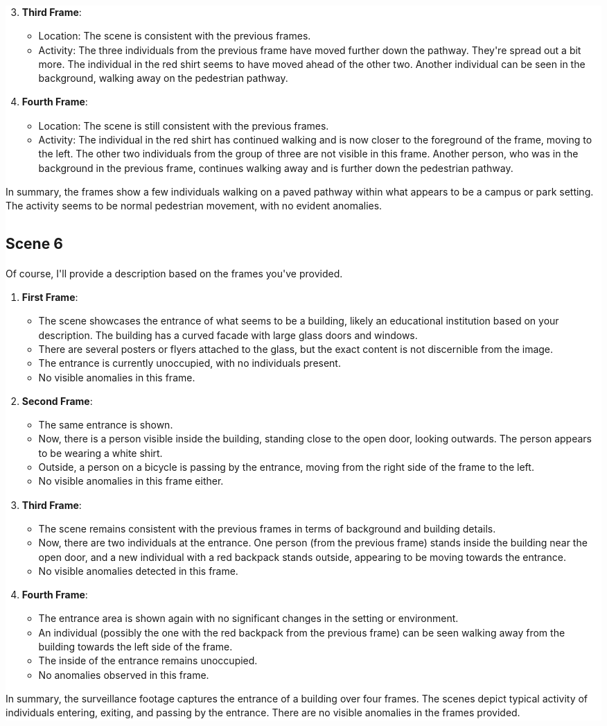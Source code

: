 3. **Third Frame**:
    - Location: The scene is consistent with the previous frames.
    - Activity: The three individuals from the previous frame have moved further down the pathway. They're spread out a bit more. The individual in the red shirt seems to have moved ahead of the other two. Another individual can be seen in the background, walking away on the pedestrian pathway.

4. **Fourth Frame**:
    - Location: The scene is still consistent with the previous frames.
    - Activity: The individual in the red shirt has continued walking and is now closer to the foreground of the frame, moving to the left. The other two individuals from the group of three are not visible in this frame. Another person, who was in the background in the previous frame, continues walking away and is further down the pedestrian pathway.

In summary, the frames show a few individuals walking on a paved pathway within what appears to be a campus or park setting. The activity seems to be normal pedestrian movement, with no evident anomalies.

## Scene 6
Of course, I'll provide a description based on the frames you've provided.

1. **First Frame**:
    - The scene showcases the entrance of what seems to be a building, likely an educational institution based on your description. The building has a curved facade with large glass doors and windows. 
    - There are several posters or flyers attached to the glass, but the exact content is not discernible from the image.
    - The entrance is currently unoccupied, with no individuals present.
    - No visible anomalies in this frame.

2. **Second Frame**:
    - The same entrance is shown.
    - Now, there is a person visible inside the building, standing close to the open door, looking outwards. The person appears to be wearing a white shirt.
    - Outside, a person on a bicycle is passing by the entrance, moving from the right side of the frame to the left.
    - No visible anomalies in this frame either.

3. **Third Frame**:
    - The scene remains consistent with the previous frames in terms of background and building details.
    - Now, there are two individuals at the entrance. One person (from the previous frame) stands inside the building near the open door, and a new individual with a red backpack stands outside, appearing to be moving towards the entrance.
    - No visible anomalies detected in this frame.

4. **Fourth Frame**:
    - The entrance area is shown again with no significant changes in the setting or environment.
    - An individual (possibly the one with the red backpack from the previous frame) can be seen walking away from the building towards the left side of the frame.
    - The inside of the entrance remains unoccupied.
    - No anomalies observed in this frame.

In summary, the surveillance footage captures the entrance of a building over four frames. The scenes depict typical activity of individuals entering, exiting, and passing by the entrance. There are no visible anomalies in the frames provided.
